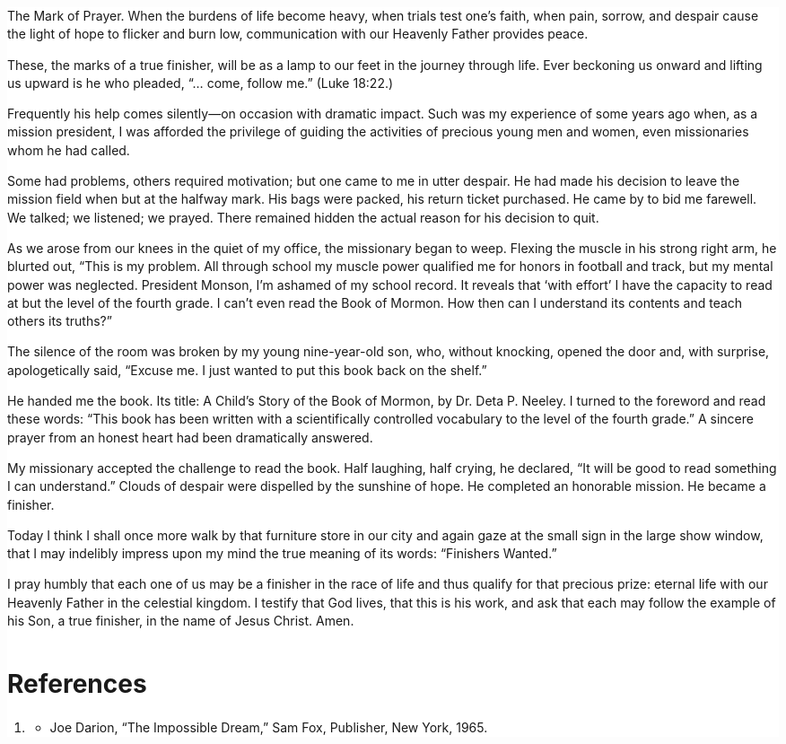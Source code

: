 



The Mark of Prayer. When the burdens of life become heavy, when trials test one’s faith, when pain, sorrow, and despair cause the light of hope to flicker and burn low, communication with our Heavenly Father provides peace.





These, the marks of a true finisher, will be as a lamp to our feet in the journey through life. Ever beckoning us onward and lifting us upward is he who pleaded, “… come, follow me.” (Luke 18:22.)

Frequently his help comes silently—on occasion with dramatic impact. Such was my experience of some years ago when, as a mission president, I was afforded the privilege of guiding the activities of precious young men and women, even missionaries whom he had called.

Some had problems, others required motivation; but one came to me in utter despair. He had made his decision to leave the mission field when but at the halfway mark. His bags were packed, his return ticket purchased. He came by to bid me farewell. We talked; we listened; we prayed. There remained hidden the actual reason for his decision to quit.

As we arose from our knees in the quiet of my office, the missionary began to weep. Flexing the muscle in his strong right arm, he blurted out, “This is my problem. All through school my muscle power qualified me for honors in football and track, but my mental power was neglected. President Monson, I’m ashamed of my school record. It reveals that ‘with effort’ I have the capacity to read at but the level of the fourth grade. I can’t even read the Book of Mormon. How then can I understand its contents and teach others its truths?”

The silence of the room was broken by my young nine-year-old son, who, without knocking, opened the door and, with surprise, apologetically said, “Excuse me. I just wanted to put this book back on the shelf.”

He handed me the book. Its title: A Child’s Story of the Book of Mormon, by Dr. Deta P. Neeley. I turned to the foreword and read these words: “This book has been written with a scientifically controlled vocabulary to the level of the fourth grade.” A sincere prayer from an honest heart had been dramatically answered.

My missionary accepted the challenge to read the book. Half laughing, half crying, he declared, “It will be good to read something I can understand.” Clouds of despair were dispelled by the sunshine of hope. He completed an honorable mission. He became a finisher.

Today I think I shall once more walk by that furniture store in our city and again gaze at the small sign in the large show window, that I may indelibly impress upon my mind the true meaning of its words: “Finishers Wanted.”

I pray humbly that each one of us may be a finisher in the race of life and thus qualify for that precious prize: eternal life with our Heavenly Father in the celestial kingdom. I testify that God lives, that this is his work, and ask that each may follow the example of his Son, a true finisher, in the name of Jesus Christ. Amen.

# References
1. - Joe Darion, “The Impossible Dream,” Sam Fox, Publisher, New York, 1965.